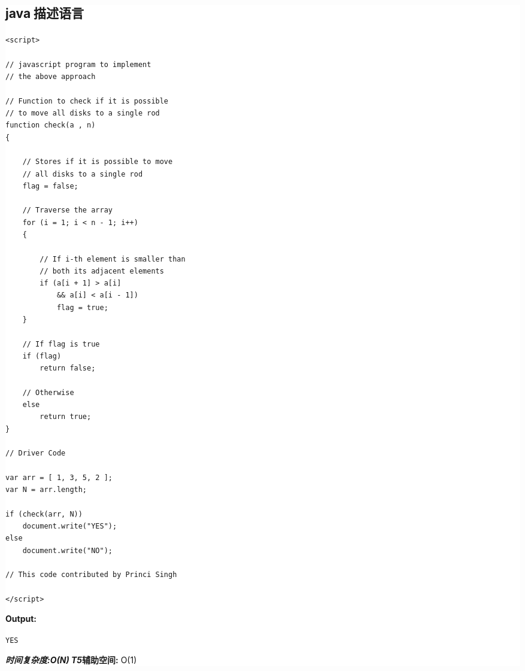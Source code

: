 ## java 描述语言

```
<script>

// javascript program to implement
// the above approach

// Function to check if it is possible
// to move all disks to a single rod
function check(a , n)
{

    // Stores if it is possible to move
    // all disks to a single rod
    flag = false;

    // Traverse the array
    for (i = 1; i < n - 1; i++)
    {

        // If i-th element is smaller than
        // both its adjacent elements
        if (a[i + 1] > a[i]
            && a[i] < a[i - 1])
            flag = true;
    }

    // If flag is true
    if (flag)
        return false;

    // Otherwise
    else
        return true;
}

// Driver Code

var arr = [ 1, 3, 5, 2 ];
var N = arr.length;

if (check(arr, N))
    document.write("YES");
else
    document.write("NO");

// This code contributed by Princi Singh

</script>
```

**Output:** 

```
YES
```

***时间复杂度:**O(N)*
T5**辅助空间:** O(1)
